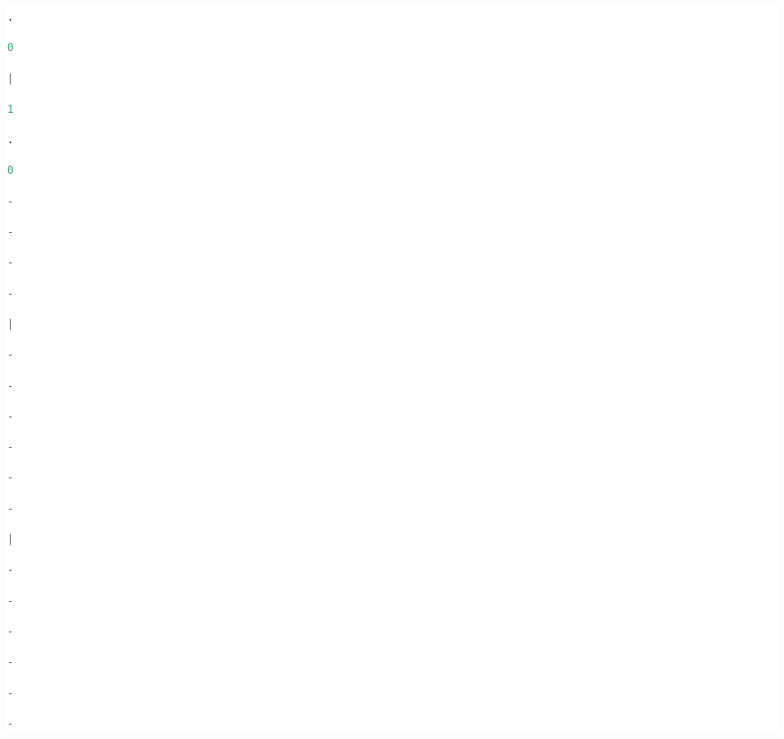 ```python
.
```
```python
0
```
```python
|
```
```python
1
```
```python
.
```
```python
0
```
```python
-
```
```python
-
```
```python
-
```
```python
-
```
```python
|
```
```python
-
```
```python
-
```
```python
-
```
```python
-
```
```python
-
```
```python
-
```
```python
|
```
```python
-
```
```python
-
```
```python
-
```
```python
-
```
```python
-
```
```python
-
```
```python
```